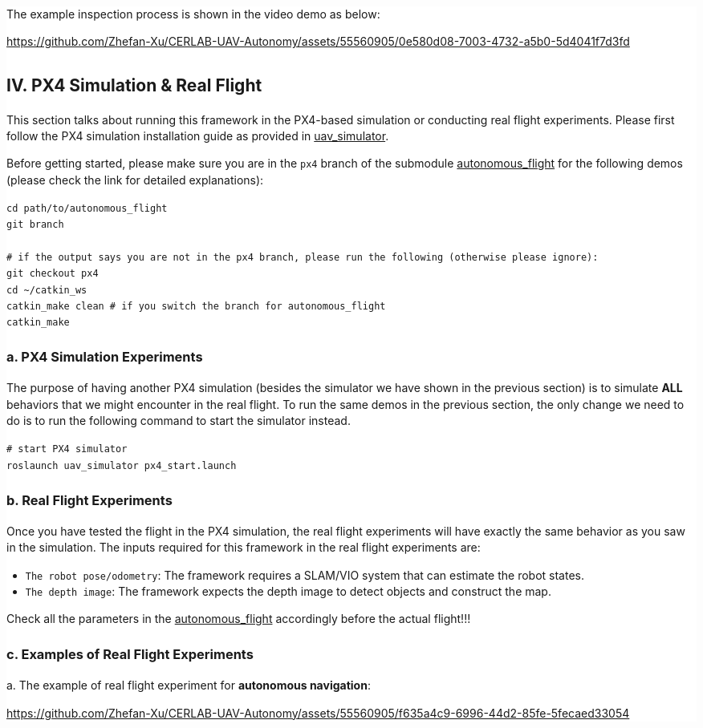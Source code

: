 The example inspection process is shown in the video demo as below:

https://github.com/Zhefan-Xu/CERLAB-UAV-Autonomy/assets/55560905/0e580d08-7003-4732-a5b0-5d4041f7d3fd


## IV. PX4 Simulation & Real Flight 
This section talks about running this framework in the PX4-based simulation or conducting real flight experiments. Please first follow the PX4 simulation installation guide as provided in [uav_simulator](https://github.com/Zhefan-Xu/uav_simulator).

Before getting started, please make sure you are in the ```px4``` branch of the submodule [autonomous_flight](https://github.com/Zhefan-Xu/autonomous_flight) for the following demos (please check the link for detailed explanations):
```
cd path/to/autonomous_flight
git branch

# if the output says you are not in the px4 branch, please run the following (otherwise please ignore): 
git checkout px4
cd ~/catkin_ws
catkin_make clean # if you switch the branch for autonomous_flight
catkin_make
```

### a. PX4 Simulation Experiments
The purpose of having another PX4 simulation (besides the simulator we have shown in the previous section) is to simulate **ALL** behaviors that we might encounter in the real flight. To run the same demos in the previous section, the only change we need to do is to run the following command to start the simulator instead.
```
# start PX4 simulator
roslaunch uav_simulator px4_start.launch
```

### b. Real Flight Experiments
Once you have tested the flight in the PX4 simulation, the real flight experiments will have exactly the same behavior as you saw in the simulation. The inputs required for this framework in the real flight experiments are:
 - ```The robot pose/odometry```: The framework requires a SLAM/VIO system that can estimate the robot states.
 - ```The depth image```: The framework expects the depth image to detect objects and construct the map.

Check all the parameters in the [autonomous_flight](https://github.com/Zhefan-Xu/autonomous_flight)  accordingly before the actual flight!!!

### c. Examples of Real Flight Experiments
a. The example of real flight experiment for **autonomous navigation**:
  
https://github.com/Zhefan-Xu/CERLAB-UAV-Autonomy/assets/55560905/f635a4c9-6996-44d2-85fe-5fecaed33054
